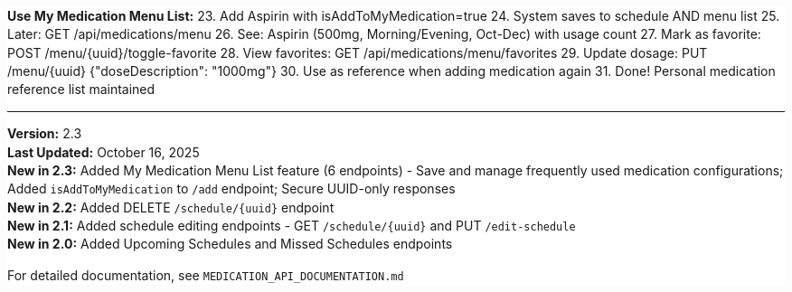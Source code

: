 **Use My Medication Menu List:**
23. Add Aspirin with isAddToMyMedication=true
24. System saves to schedule AND menu list
25. Later: GET /api/medications/menu
26. See: Aspirin (500mg, Morning/Evening, Oct-Dec) with usage count
27. Mark as favorite: POST /menu/{uuid}/toggle-favorite
28. View favorites: GET /api/medications/menu/favorites
29. Update dosage: PUT /menu/{uuid} {"doseDescription": "1000mg"}
30. Use as reference when adding medication again
31. Done! Personal medication reference list maintained

---

**Version:** 2.3  
**Last Updated:** October 16, 2025  
**New in 2.3:** Added My Medication Menu List feature (6 endpoints) - Save and manage frequently used medication configurations; Added `isAddToMyMedication` to `/add` endpoint; Secure UUID-only responses  
**New in 2.2:** Added DELETE `/schedule/{uuid}` endpoint  
**New in 2.1:** Added schedule editing endpoints - GET `/schedule/{uuid}` and PUT `/edit-schedule`  
**New in 2.0:** Added Upcoming Schedules and Missed Schedules endpoints

For detailed documentation, see `MEDICATION_API_DOCUMENTATION.md`

